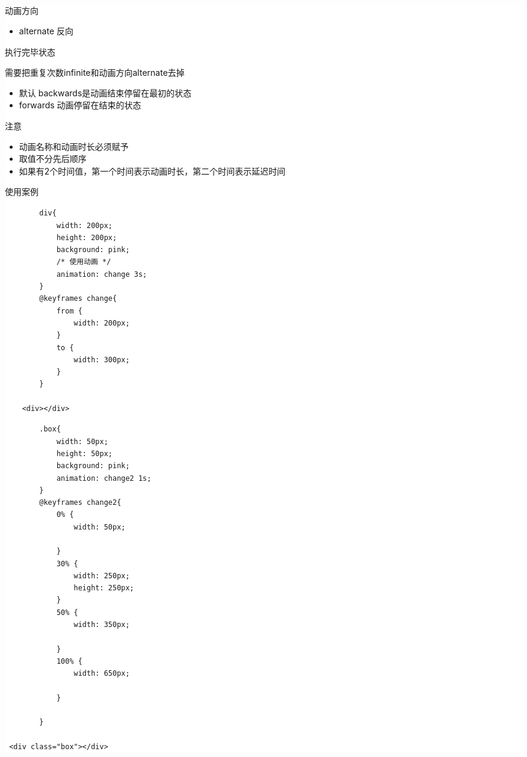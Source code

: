 动画方向

- alternate 反向

执行完毕状态

   需要把重复次数infinite和动画方向alternate去掉

- 默认 backwards是动画结束停留在最初的状态
- forwards 动画停留在结束的状态

注意

- 动画名称和动画时长必须赋予
- 取值不分先后顺序
- 如果有2个时间值，第一个时间表示动画时长，第二个时间表示延迟时间

使用案例

```
        div{
            width: 200px;
            height: 200px;
            background: pink;
            /* 使用动画 */
            animation: change 3s;
        }
        @keyframes change{
            from {
                width: 200px;
            }
            to {
                width: 300px;
            }
        }

    <div></div>
```

```
        .box{
            width: 50px;
            height: 50px;
            background: pink;
            animation: change2 1s;
        }
        @keyframes change2{
            0% {
                width: 50px;
                
            }
            30% {
                width: 250px;
                height: 250px;
            }
            50% {
                width: 350px;
               
            }
            100% {
                width: 650px;
              
            }

        }

 <div class="box"></div>
```
